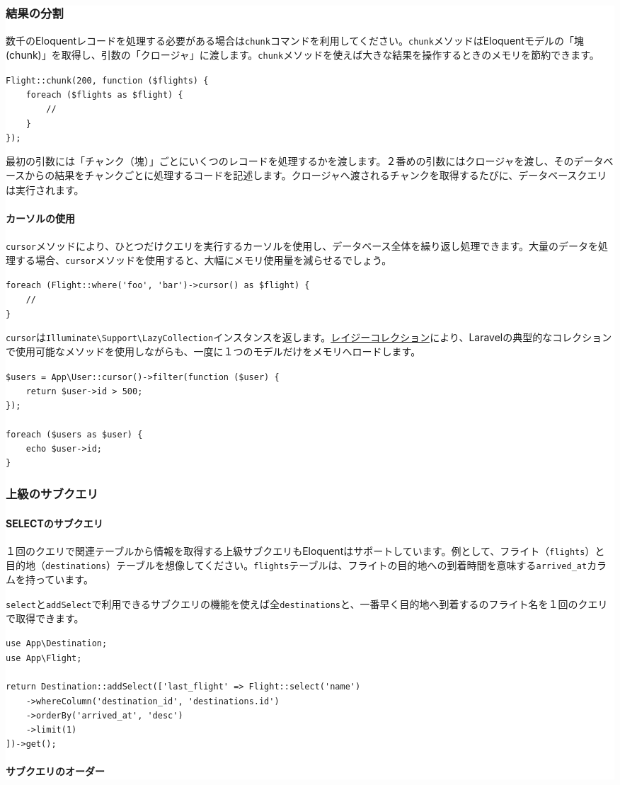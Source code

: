 <a name="chunking-results"></a>
### 結果の分割

数千のEloquentレコードを処理する必要がある場合は`chunk`コマンドを利用してください。`chunk`メソッドはEloquentモデルの「塊(chunk)」を取得し、引数の「クロージャ」に渡します。`chunk`メソッドを使えば大きな結果を操作するときのメモリを節約できます。

    Flight::chunk(200, function ($flights) {
        foreach ($flights as $flight) {
            //
        }
    });

最初の引数には「チャンク（塊）」ごとにいくつのレコードを処理するかを渡します。２番めの引数にはクロージャを渡し、そのデータベースからの結果をチャンクごとに処理するコードを記述します。クロージャへ渡されるチャンクを取得するたびに、データベースクエリは実行されます。

#### カーソルの使用

`cursor`メソッドにより、ひとつだけクエリを実行するカーソルを使用し、データベース全体を繰り返し処理できます。大量のデータを処理する場合、`cursor`メソッドを使用すると、大幅にメモリ使用量を減らせるでしょう。

    foreach (Flight::where('foo', 'bar')->cursor() as $flight) {
        //
    }

`cursor`は`Illuminate\Support\LazyCollection`インスタンスを返します。[レイジーコレクション](/docs/{{version}}/collections#lazy-collections)により、Laravelの典型的なコレクションで使用可能なメソッドを使用しながらも、一度に１つのモデルだけをメモリへロードします。

    $users = App\User::cursor()->filter(function ($user) {
        return $user->id > 500;
    });

    foreach ($users as $user) {
        echo $user->id;
    }

<a name="advanced-subqueries"></a>
### 上級のサブクエリ

#### SELECTのサブクエリ

１回のクエリで関連テーブルから情報を取得する上級サブクエリもEloquentはサポートしています。例として、フライト（`flights`）と目的地（`destinations`）テーブルを想像してください。`flights`テーブルは、フライトの目的地への到着時間を意味する`arrived_at`カラムを持っています。

`select`と`addSelect`で利用できるサブクエリの機能を使えば全`destinations`と、一番早く目的地へ到着するのフライト名を１回のクエリで取得できます。

    use App\Destination;
    use App\Flight;

    return Destination::addSelect(['last_flight' => Flight::select('name')
        ->whereColumn('destination_id', 'destinations.id')
        ->orderBy('arrived_at', 'desc')
        ->limit(1)
    ])->get();

#### サブクエリのオーダー
